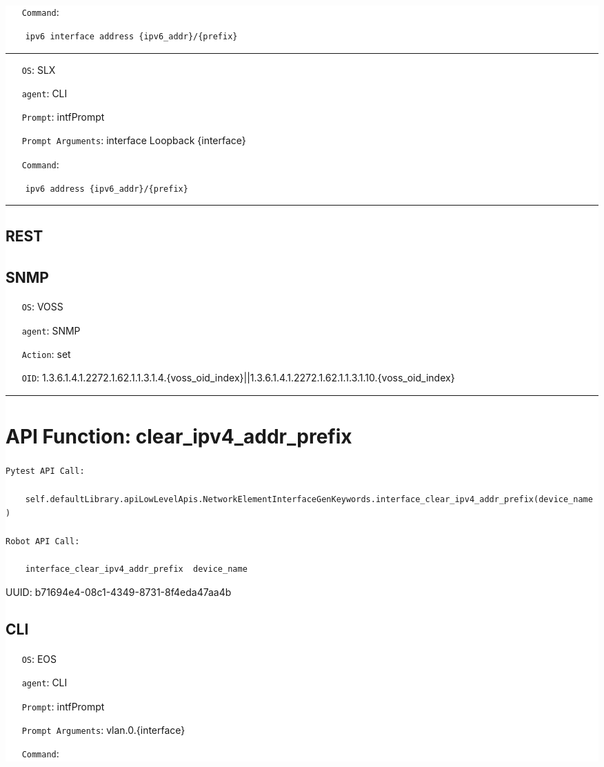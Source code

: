 &nbsp;&nbsp;&nbsp;&nbsp;&nbsp;&nbsp;`Command`:

		ipv6 interface address {ipv6_addr}/{prefix}

----------------------------------------------


&nbsp;&nbsp;&nbsp;&nbsp;&nbsp;&nbsp;`OS`: SLX

&nbsp;&nbsp;&nbsp;&nbsp;&nbsp;&nbsp;`agent`: CLI

&nbsp;&nbsp;&nbsp;&nbsp;&nbsp;&nbsp;`Prompt`: intfPrompt

&nbsp;&nbsp;&nbsp;&nbsp;&nbsp;&nbsp;`Prompt Arguments`: interface Loopback {interface}

&nbsp;&nbsp;&nbsp;&nbsp;&nbsp;&nbsp;`Command`:

		ipv6 address {ipv6_addr}/{prefix}

----------------------------------------------


## REST
## SNMP
&nbsp;&nbsp;&nbsp;&nbsp;&nbsp;&nbsp;`OS`: VOSS

&nbsp;&nbsp;&nbsp;&nbsp;&nbsp;&nbsp;`agent`: SNMP

&nbsp;&nbsp;&nbsp;&nbsp;&nbsp;&nbsp;`Action`: set

&nbsp;&nbsp;&nbsp;&nbsp;&nbsp;&nbsp;`OID`: 1.3.6.1.4.1.2272.1.62.1.1.3.1.4.{voss_oid_index}||1.3.6.1.4.1.2272.1.62.1.1.3.1.10.{voss_oid_index}

----------------------------------------------


# API Function: clear_ipv4_addr_prefix
	Pytest API Call: 

		self.defaultLibrary.apiLowLevelApis.NetworkElementInterfaceGenKeywords.interface_clear_ipv4_addr_prefix(device_name )

	Robot API Call: 

		interface_clear_ipv4_addr_prefix  device_name  

UUID: b71694e4-08c1-4349-8731-8f4eda47aa4b
## CLI
&nbsp;&nbsp;&nbsp;&nbsp;&nbsp;&nbsp;`OS`: EOS

&nbsp;&nbsp;&nbsp;&nbsp;&nbsp;&nbsp;`agent`: CLI

&nbsp;&nbsp;&nbsp;&nbsp;&nbsp;&nbsp;`Prompt`: intfPrompt

&nbsp;&nbsp;&nbsp;&nbsp;&nbsp;&nbsp;`Prompt Arguments`: vlan.0.{interface}

&nbsp;&nbsp;&nbsp;&nbsp;&nbsp;&nbsp;`Command`:
